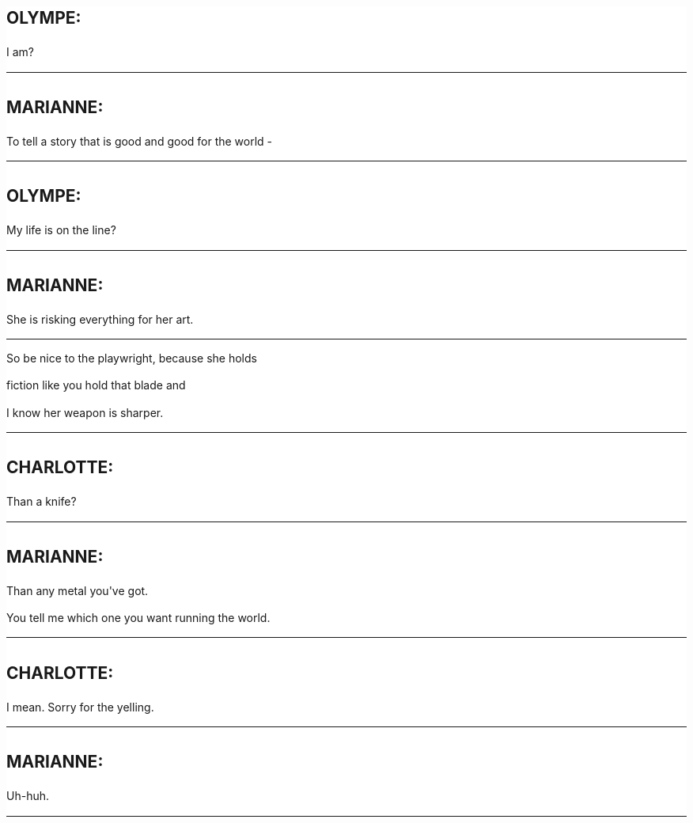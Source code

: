 ## OLYMPE:
I am? 

---

## MARIANNE: 
To tell a story that is good and good for the world - 

---

## OLYMPE:
My life is on the line? 

---

## MARIANNE: 
She is risking everything for her art. 

---


So be nice to the playwright, because she holds 

fiction like you hold that blade and 

I know her weapon is sharper. 

---

## CHARLOTTE: 
Than a knife? 

---

## MARIANNE: 
Than any metal you've got. 

You tell me which one you want running the world. 

---

## CHARLOTTE: 
I mean. Sorry for the yelling. 

---

## MARIANNE: 
Uh-huh. 

---
